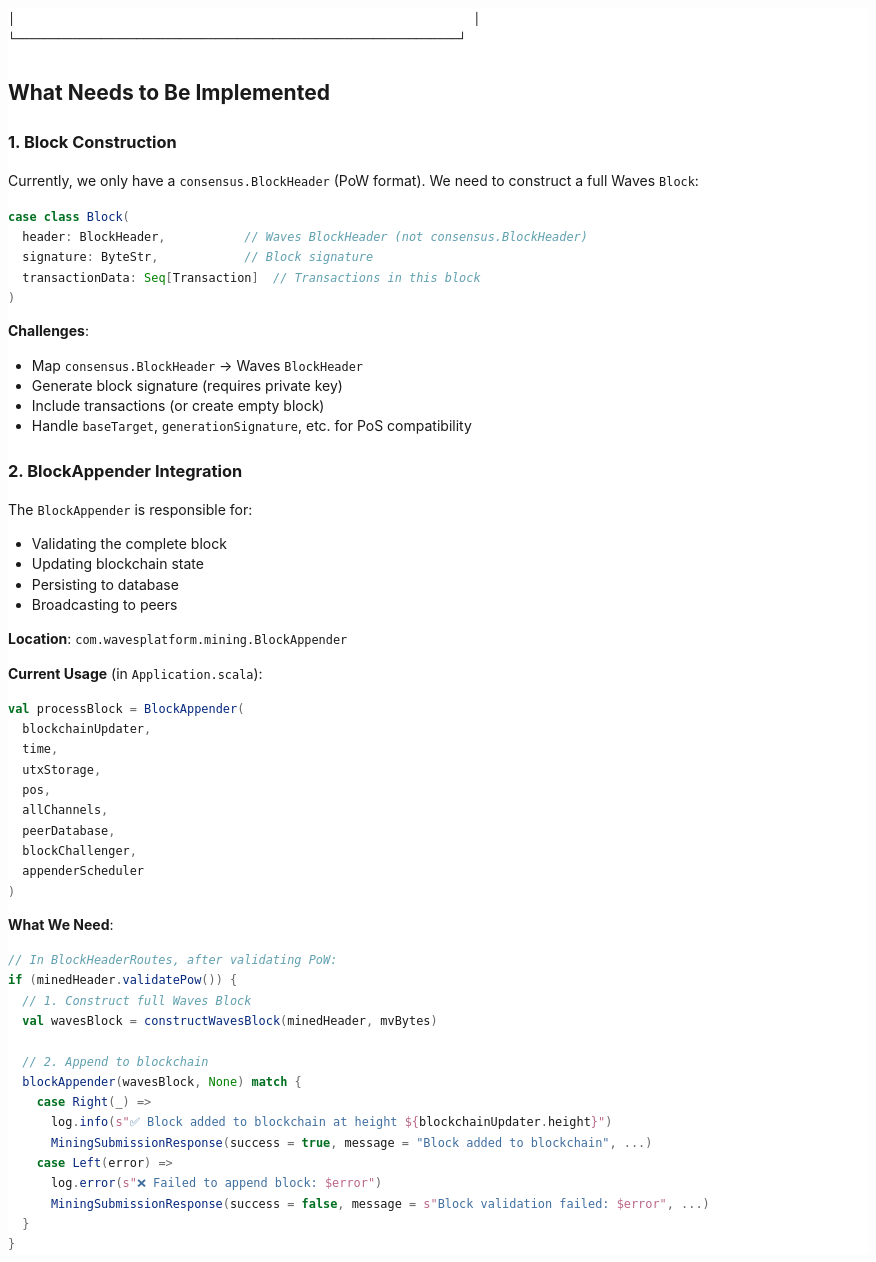 ```
│                                                                │
└──────────────────────────────────────────────────────────────┘
```

## What Needs to Be Implemented

### 1. Block Construction

Currently, we only have a `consensus.BlockHeader` (PoW format). We need to construct a full Waves `Block`:

```scala
case class Block(
  header: BlockHeader,           // Waves BlockHeader (not consensus.BlockHeader)
  signature: ByteStr,            // Block signature
  transactionData: Seq[Transaction]  // Transactions in this block
)
```

**Challenges**:
- Map `consensus.BlockHeader` → Waves `BlockHeader`
- Generate block signature (requires private key)
- Include transactions (or create empty block)
- Handle `baseTarget`, `generationSignature`, etc. for PoS compatibility

### 2. BlockAppender Integration

The `BlockAppender` is responsible for:
- Validating the complete block
- Updating blockchain state
- Persisting to database
- Broadcasting to peers

**Location**: `com.wavesplatform.mining.BlockAppender`

**Current Usage** (in `Application.scala`):
```scala
val processBlock = BlockAppender(
  blockchainUpdater,
  time,
  utxStorage,
  pos,
  allChannels,
  peerDatabase,
  blockChallenger,
  appenderScheduler
)
```

**What We Need**:
```scala
// In BlockHeaderRoutes, after validating PoW:
if (minedHeader.validatePow()) {
  // 1. Construct full Waves Block
  val wavesBlock = constructWavesBlock(minedHeader, mvBytes)
  
  // 2. Append to blockchain
  blockAppender(wavesBlock, None) match {
    case Right(_) =>
      log.info(s"✅ Block added to blockchain at height ${blockchainUpdater.height}")
      MiningSubmissionResponse(success = true, message = "Block added to blockchain", ...)
    case Left(error) =>
      log.error(s"❌ Failed to append block: $error")
      MiningSubmissionResponse(success = false, message = s"Block validation failed: $error", ...)
  }
}
```
